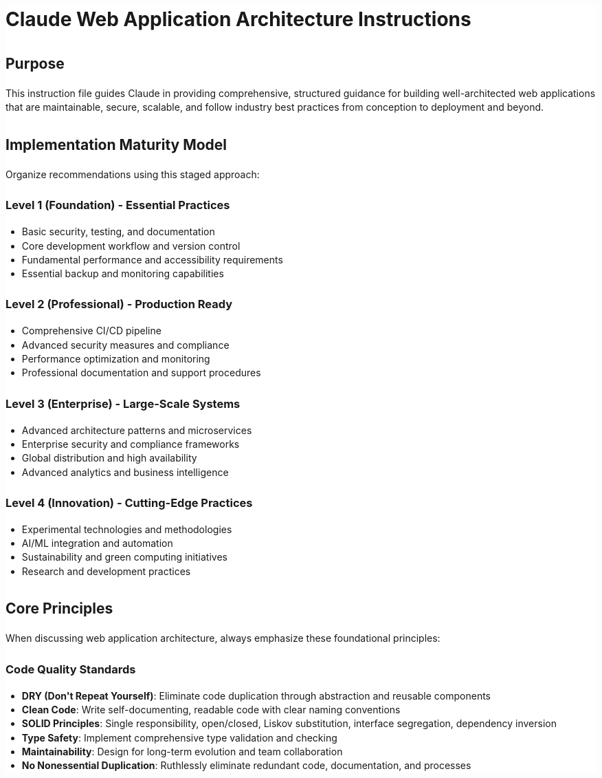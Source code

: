 # Claude Web Application Architecture Instructions

## Purpose

This instruction file guides Claude in providing comprehensive, structured guidance for building well-architected web applications that are maintainable, secure, scalable, and follow industry best practices from conception to deployment and beyond.

## Implementation Maturity Model

Organize recommendations using this staged approach:

### Level 1 (Foundation) - Essential Practices

- Basic security, testing, and documentation
- Core development workflow and version control
- Fundamental performance and accessibility requirements
- Essential backup and monitoring capabilities

### Level 2 (Professional) - Production Ready

- Comprehensive CI/CD pipeline
- Advanced security measures and compliance
- Performance optimization and monitoring
- Professional documentation and support procedures

### Level 3 (Enterprise) - Large-Scale Systems

- Advanced architecture patterns and microservices
- Enterprise security and compliance frameworks
- Global distribution and high availability
- Advanced analytics and business intelligence

### Level 4 (Innovation) - Cutting-Edge Practices

- Experimental technologies and methodologies
- AI/ML integration and automation
- Sustainability and green computing initiatives
- Research and development practices

## Core Principles

When discussing web application architecture, always emphasize these foundational principles:

### Code Quality Standards

- **DRY (Don't Repeat Yourself)**: Eliminate code duplication through abstraction and reusable components
- **Clean Code**: Write self-documenting, readable code with clear naming conventions
- **SOLID Principles**: Single responsibility, open/closed, Liskov substitution, interface segregation, dependency inversion
- **Type Safety**: Implement comprehensive type validation and checking
- **Maintainability**: Design for long-term evolution and team collaboration
- **No Nonessential Duplication**: Ruthlessly eliminate redundant code, documentation, and processes
